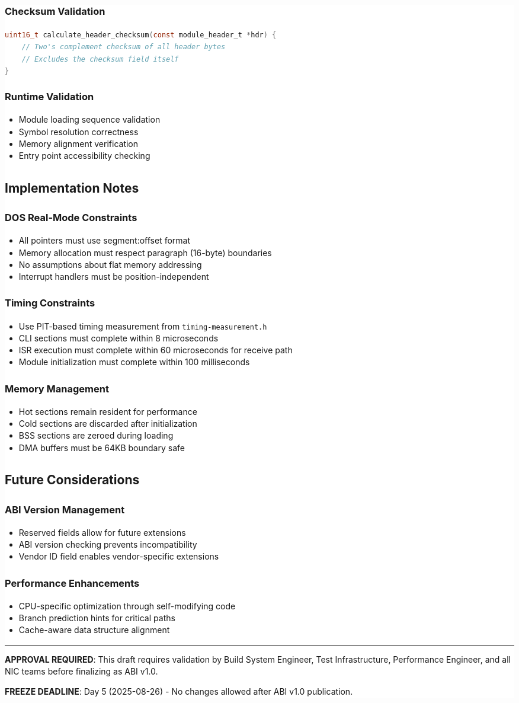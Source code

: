 ### Checksum Validation
```c
uint16_t calculate_header_checksum(const module_header_t *hdr) {
    // Two's complement checksum of all header bytes
    // Excludes the checksum field itself
}
```

### Runtime Validation
- Module loading sequence validation
- Symbol resolution correctness
- Memory alignment verification
- Entry point accessibility checking

## Implementation Notes

### DOS Real-Mode Constraints
- All pointers must use segment:offset format
- Memory allocation must respect paragraph (16-byte) boundaries
- No assumptions about flat memory addressing
- Interrupt handlers must be position-independent

### Timing Constraints
- Use PIT-based timing measurement from `timing-measurement.h`
- CLI sections must complete within 8 microseconds
- ISR execution must complete within 60 microseconds for receive path
- Module initialization must complete within 100 milliseconds

### Memory Management
- Hot sections remain resident for performance
- Cold sections are discarded after initialization
- BSS sections are zeroed during loading
- DMA buffers must be 64KB boundary safe

## Future Considerations

### ABI Version Management
- Reserved fields allow for future extensions
- ABI version checking prevents incompatibility
- Vendor ID field enables vendor-specific extensions

### Performance Enhancements
- CPU-specific optimization through self-modifying code
- Branch prediction hints for critical paths
- Cache-aware data structure alignment

---

**APPROVAL REQUIRED**: This draft requires validation by Build System Engineer, Test Infrastructure, Performance Engineer, and all NIC teams before finalizing as ABI v1.0.

**FREEZE DEADLINE**: Day 5 (2025-08-26) - No changes allowed after ABI v1.0 publication.